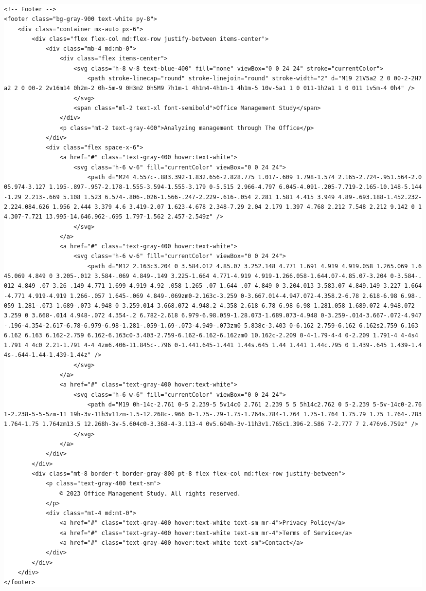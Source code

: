     <!-- Footer -->
    <footer class="bg-gray-900 text-white py-8">
        <div class="container mx-auto px-6">
            <div class="flex flex-col md:flex-row justify-between items-center">
                <div class="mb-4 md:mb-0">
                    <div class="flex items-center">
                        <svg class="h-8 w-8 text-blue-400" fill="none" viewBox="0 0 24 24" stroke="currentColor">
                            <path stroke-linecap="round" stroke-linejoin="round" stroke-width="2" d="M19 21V5a2 2 0 00-2-2H7a2 2 0 00-2 2v16m14 0h2m-2 0h-5m-9 0H3m2 0h5M9 7h1m-1 4h1m4-4h1m-1 4h1m-5 10v-5a1 1 0 011-1h2a1 1 0 011 1v5m-4 0h4" />
                        </svg>
                        <span class="ml-2 text-xl font-semibold">Office Management Study</span>
                    </div>
                    <p class="mt-2 text-gray-400">Analyzing management through The Office</p>
                </div>
                <div class="flex space-x-6">
                    <a href="#" class="text-gray-400 hover:text-white">
                        <svg class="h-6 w-6" fill="currentColor" viewBox="0 0 24 24">
                            <path d="M24 4.557c-.883.392-1.832.656-2.828.775 1.017-.609 1.798-1.574 2.165-2.724-.951.564-2.005.974-3.127 1.195-.897-.957-2.178-1.555-3.594-1.555-3.179 0-5.515 2.966-4.797 6.045-4.091-.205-7.719-2.165-10.148-5.144-1.29 2.213-.669 5.108 1.523 6.574-.806-.026-1.566-.247-2.229-.616-.054 2.281 1.581 4.415 3.949 4.89-.693.188-1.452.232-2.224.084.626 1.956 2.444 3.379 4.6 3.419-2.07 1.623-4.678 2.348-7.29 2.04 2.179 1.397 4.768 2.212 7.548 2.212 9.142 0 14.307-7.721 13.995-14.646.962-.695 1.797-1.562 2.457-2.549z" />
                        </svg>
                    </a>
                    <a href="#" class="text-gray-400 hover:text-white">
                        <svg class="h-6 w-6" fill="currentColor" viewBox="0 0 24 24">
                            <path d="M12 2.163c3.204 0 3.584.012 4.85.07 3.252.148 4.771 1.691 4.919 4.919.058 1.265.069 1.645.069 4.849 0 3.205-.012 3.584-.069 4.849-.149 3.225-1.664 4.771-4.919 4.919-1.266.058-1.644.07-4.85.07-3.204 0-3.584-.012-4.849-.07-3.26-.149-4.771-1.699-4.919-4.92-.058-1.265-.07-1.644-.07-4.849 0-3.204.013-3.583.07-4.849.149-3.227 1.664-4.771 4.919-4.919 1.266-.057 1.645-.069 4.849-.069zm0-2.163c-3.259 0-3.667.014-4.947.072-4.358.2-6.78 2.618-6.98 6.98-.059 1.281-.073 1.689-.073 4.948 0 3.259.014 3.668.072 4.948.2 4.358 2.618 6.78 6.98 6.98 1.281.058 1.689.072 4.948.072 3.259 0 3.668-.014 4.948-.072 4.354-.2 6.782-2.618 6.979-6.98.059-1.28.073-1.689.073-4.948 0-3.259-.014-3.667-.072-4.947-.196-4.354-2.617-6.78-6.979-6.98-1.281-.059-1.69-.073-4.949-.073zm0 5.838c-3.403 0-6.162 2.759-6.162 6.162s2.759 6.163 6.162 6.163 6.162-2.759 6.162-6.163c0-3.403-2.759-6.162-6.162-6.162zm0 10.162c-2.209 0-4-1.79-4-4 0-2.209 1.791-4 4-4s4 1.791 4 4c0 2.21-1.791 4-4 4zm6.406-11.845c-.796 0-1.441.645-1.441 1.44s.645 1.44 1.441 1.44c.795 0 1.439-.645 1.439-1.44s-.644-1.44-1.439-1.44z" />
                        </svg>
                    </a>
                    <a href="#" class="text-gray-400 hover:text-white">
                        <svg class="h-6 w-6" fill="currentColor" viewBox="0 0 24 24">
                            <path d="M19 0h-14c-2.761 0-5 2.239-5 5v14c0 2.761 2.239 5 5 5h14c2.762 0 5-2.239 5-5v-14c0-2.761-2.238-5-5-5zm-11 19h-3v-11h3v11zm-1.5-12.268c-.966 0-1.75-.79-1.75-1.764s.784-1.764 1.75-1.764 1.75.79 1.75 1.764-.783 1.764-1.75 1.764zm13.5 12.268h-3v-5.604c0-3.368-4-3.113-4 0v5.604h-3v-11h3v1.765c1.396-2.586 7-2.777 7 2.476v6.759z" />
                        </svg>
                    </a>
                </div>
            </div>
            <div class="mt-8 border-t border-gray-800 pt-8 flex flex-col md:flex-row justify-between">
                <p class="text-gray-400 text-sm">
                    © 2023 Office Management Study. All rights reserved.
                </p>
                <div class="mt-4 md:mt-0">
                    <a href="#" class="text-gray-400 hover:text-white text-sm mr-4">Privacy Policy</a>
                    <a href="#" class="text-gray-400 hover:text-white text-sm mr-4">Terms of Service</a>
                    <a href="#" class="text-gray-400 hover:text-white text-sm">Contact</a>
                </div>
            </div>
        </div>
    </footer>
